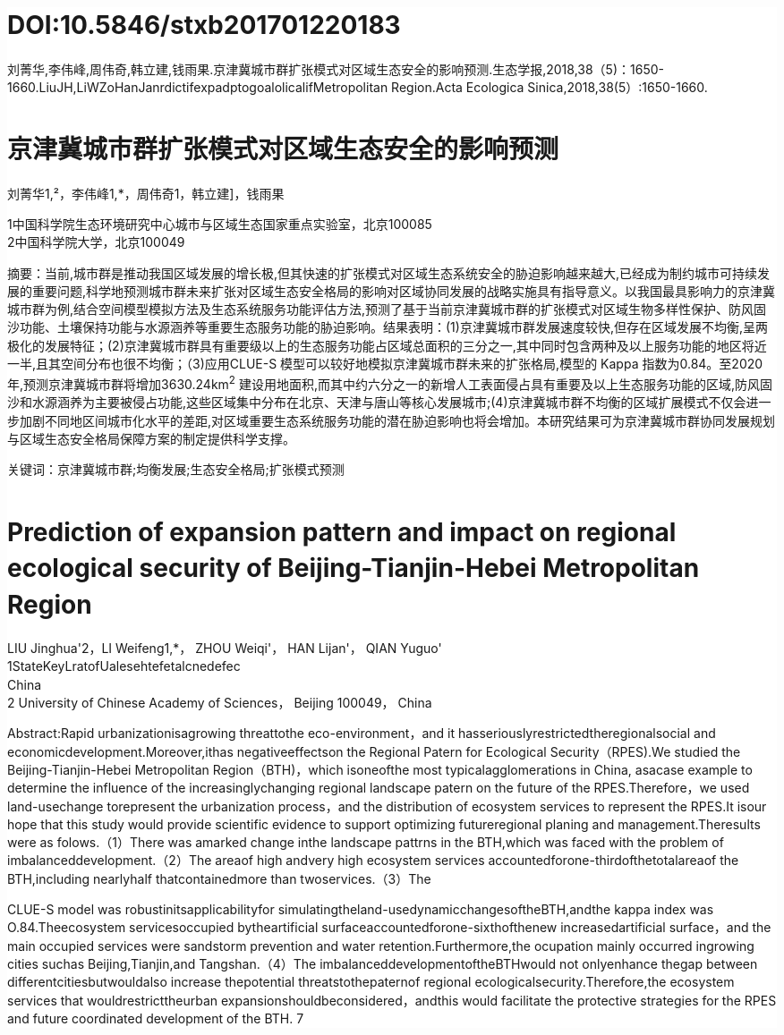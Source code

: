 # DOI:10.5846/stxb201701220183

刘菁华,李伟峰,周伟奇,韩立建,钱雨果.京津冀城市群扩张模式对区域生态安全的影响预测.生态学报,2018,38（5)：1650-1660.LiuJH,LiWZoHanJanrdictifexpadptogoalolicalifMetropolitan Region.Acta Ecologica Sinica,2018,38(5）:1650-1660.

# 京津冀城市群扩张模式对区域生态安全的影响预测

刘菁华1,²，李伟峰1,\*，周伟奇1，韩立建]，钱雨果

1中国科学院生态环境研究中心城市与区域生态国家重点实验室，北京100085  
2中国科学院大学，北京100049

摘要：当前,城市群是推动我国区域发展的增长极,但其快速的扩张模式对区域生态系统安全的胁迫影响越来越大,已经成为制约城市可持续发展的重要问题,科学地预测城市群未来扩张对区域生态安全格局的影响对区域协同发展的战略实施具有指导意义。以我国最具影响力的京津冀城市群为例,结合空间模型模拟方法及生态系统服务功能评估方法,预测了基于当前京津冀城市群的扩张模式对区域生物多样性保护、防风固沙功能、土壤保持功能与水源涵养等重要生态服务功能的胁迫影响。结果表明：(1)京津冀城市群发展速度较快,但存在区域发展不均衡,呈两极化的发展特征；(2)京津冀城市群具有重要级以上的生态服务功能占区域总面积的三分之一,其中同时包含两种及以上服务功能的地区将近一半,且其空间分布也很不均衡；（3)应用CLUE-S 模型可以较好地模拟京津冀城市群未来的扩张格局,模型的 Kappa 指数为0.84。至2020年,预测京津冀城市群将增加$3 6 3 0 . 2 4 \mathrm { k m } ^ { 2 }$ 建设用地面积,而其中约六分之一的新增人工表面侵占具有重要及以上生态服务功能的区域,防风固沙和水源涵养为主要被侵占功能,这些区域集中分布在北京、天津与唐山等核心发展城市;(4)京津冀城市群不均衡的区域扩展模式不仅会进一步加剧不同地区间城市化水平的差距,对区域重要生态系统服务功能的潜在胁迫影响也将会增加。本研究结果可为京津冀城市群协同发展规划与区域生态安全格局保障方案的制定提供科学支撑。

关键词：京津冀城市群;均衡发展;生态安全格局;扩张模式预测

# Prediction of expansion pattern and impact on regional ecological security of Beijing-Tianjin-Hebei Metropolitan Region

LIU Jinghua'2，LI Weifeng1,\*， ZHOU Weiqi'， HAN Lijan'， QIAN Yuguo'   
1StateKeyLratofUalesehtefetalcnedefec   
China   
2 University of Chinese Academy of Sciences， Beijing 100049， China

Abstract:Rapid urbanizationisagrowing threattothe eco-environment，and it hasseriouslyrestrictedtheregionalsocial and economicdevelopment.Moreover,ithas negativeeffectson the Regional Patern for Ecological Security（RPES).We studied the Beijing-Tianjin-Hebei Metropolitan Region（BTH)，which isoneofthe most typicalagglomerations in China, asacase example to determine the influence of the increasinglychanging regional landscape patern on the future of the RPES.Therefore，we used land-usechange torepresent the urbanization process，and the distribution of ecosystem services to represent the RPES.It isour hope that this study would provide scientific evidence to support optimizing futureregional planing and management.Theresults were as folows.（1）There was amarked change inthe landscape pattrns in the BTH,which was faced with the problem of imbalanceddevelopment.（2）The areaof high andvery high ecosystem services accountedforone-thirdofthetotalareaof the BTH,including nearlyhalf thatcontainedmore than twoservices.（3）The

CLUE-S model was robustinitsapplicabilityfor simulatingtheland-usedynamicchangesoftheBTH,andthe kappa index was O.84.Theecosystem servicesoccupied bytheartificial surfaceaccountedforone-sixthofthenew increasedartificial surface，and the main occupied services were sandstorm prevention and water retention.Furthermore,the ocupation mainly occurred ingrowing cities suchas Beijing,Tianjin,and Tangshan.（4）The imbalanceddevelopmentoftheBTHwould not onlyenhance thegap between differentcitiesbutwouldalso increase thepotential threatstothepaternof regional ecologicalsecurity.Therefore,the ecosystem services that wouldrestricttheurban expansionshouldbeconsidered，andthis would facilitate the protective strategies for the RPES and future coordinated development of the BTH. 7
